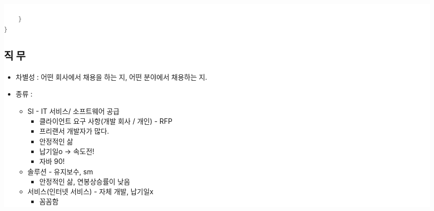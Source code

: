 ~~~java
        
    }
}

~~~



## 직 무

- 차별성 : 어떤 회사에서 채용을 하는 지, 어떤 분야에서 채용하는 지.

- 종류 :
  - SI	-	IT 서비스/ 소프트웨어 공급
    - 클라이언트 요구 사항(개발 회사 / 개인) - RFP
    - 프리랜서 개발자가 많다.
    - 안정적인 삶
    - 납기일o -> 속도전!
    - 자바 90!
  - 솔루션  -  유지보수, sm
    - 안정적인 삶, 연봉상승률이 낮음
  - 서비스(인터넷 서비스) - 자체 개발, 납기일x
    - 꼼꼼함
